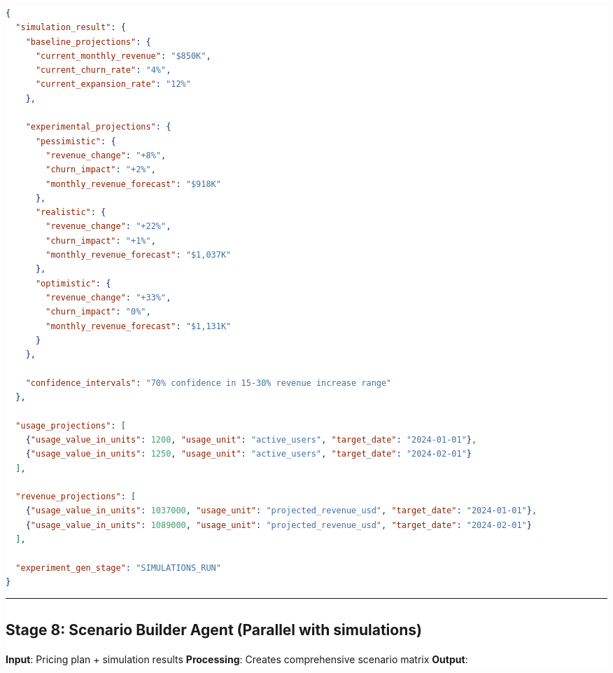 ```json
{
  "simulation_result": {
    "baseline_projections": {
      "current_monthly_revenue": "$850K",
      "current_churn_rate": "4%",
      "current_expansion_rate": "12%"
    },
    
    "experimental_projections": {
      "pessimistic": {
        "revenue_change": "+8%", 
        "churn_impact": "+2%",
        "monthly_revenue_forecast": "$918K"
      },
      "realistic": {
        "revenue_change": "+22%",
        "churn_impact": "+1%", 
        "monthly_revenue_forecast": "$1,037K"
      },
      "optimistic": {
        "revenue_change": "+33%",
        "churn_impact": "0%",
        "monthly_revenue_forecast": "$1,131K"
      }
    },
    
    "confidence_intervals": "70% confidence in 15-30% revenue increase range"
  },
  
  "usage_projections": [
    {"usage_value_in_units": 1200, "usage_unit": "active_users", "target_date": "2024-01-01"},
    {"usage_value_in_units": 1250, "usage_unit": "active_users", "target_date": "2024-02-01"}
  ],
  
  "revenue_projections": [
    {"usage_value_in_units": 1037000, "usage_unit": "projected_revenue_usd", "target_date": "2024-01-01"},
    {"usage_value_in_units": 1089000, "usage_unit": "projected_revenue_usd", "target_date": "2024-02-01"}
  ],
  
  "experiment_gen_stage": "SIMULATIONS_RUN"
}
```

---

## Stage 8: Scenario Builder Agent (Parallel with simulations)
**Input**: Pricing plan + simulation results
**Processing**: Creates comprehensive scenario matrix
**Output**:
